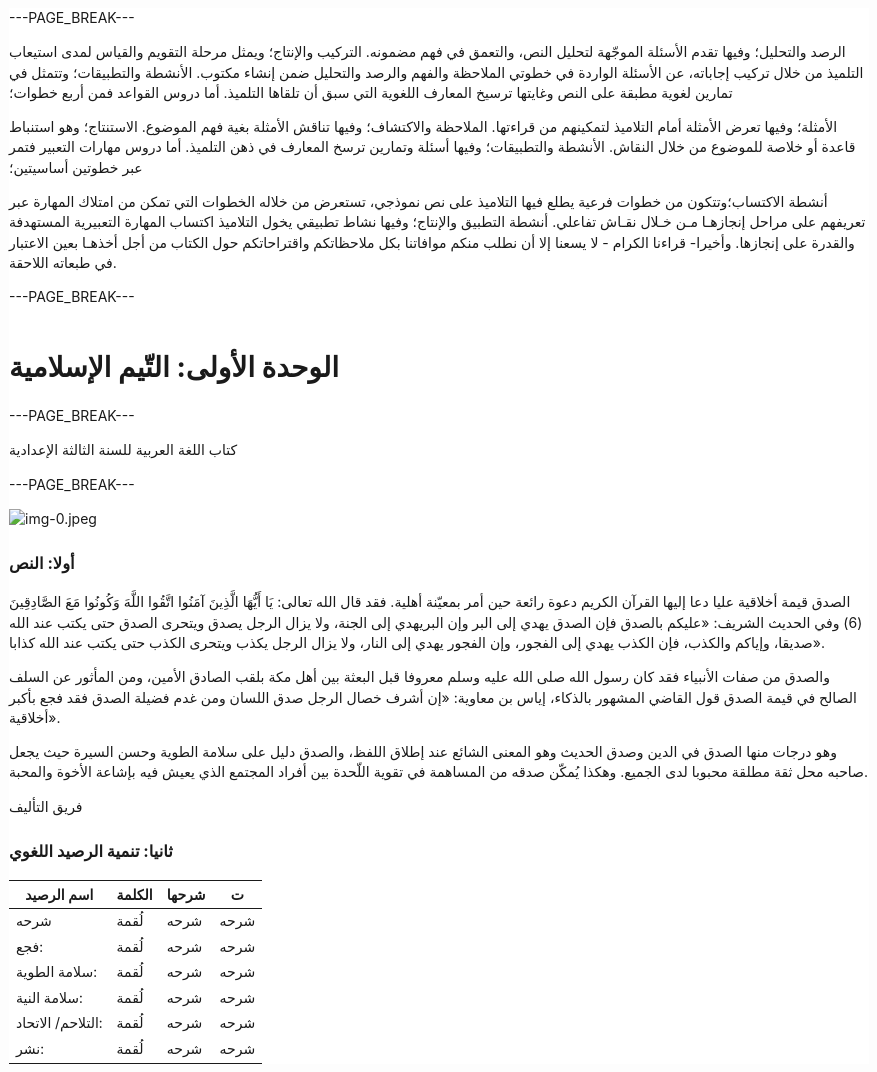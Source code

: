 ---PAGE_BREAK---

الرصد والتحليل؛ وفيها تقدم الأسئلة الموجّهة لتحليل النص، والتعمق في فهم مضمونه. التركيب والإنتاج؛ ويمثل مرحلة التقويم والقياس لمدى استيعاب التلميذ من خلال تركيب إجاباته، عن الأسئلة الواردة في خطوتي الملاحظة والفهم والرصد والتحليل ضمن إنشاء مكتوب. الأنشطة والتطبيقات؛ وتتمثل في تمارين لغوية مطبقة على النص وغايتها ترسيخ المعارف اللغوية التي سبق أن تلقاها التلميذ. أما دروس القواعد فمن أربع خطوات؛

الأمثلة؛ وفيها تعرض الأمثلة أمام التلاميذ لتمكينهم من قراءتها. الملاحظة والاكتشاف؛ وفيها تناقش الأمثلة بغية فهم الموضوع. الاستنتاج؛ وهو استنباط قاعدة أو خلاصة للموضوع من خلال النقاش. الأنشطة والتطبيقات؛ وفيها أسئلة وتمارين ترسخ المعارف في ذهن التلميذ. أما دروس مهارات التعبير فتمر عبر خطوتين أساسيتين؛

أنشطة الاكتساب؛وتتكون من خطوات فرعية يطلع فيها التلاميذ على نص نموذجي، تستعرض من خلاله الخطوات التي تمكن من امتلاك المهارة عبر تعريفهم على مراحل إنجازهـا مـن خـلال نقـاش تفاعلي. أنشطة التطبيق والإنتاج؛ وفيها نشاط تطبيقي يخول التلاميذ اكتساب المهارة التعبيرية المستهدفة والقدرة على إنجازها. وأخيرا- قراءنا الكرام - لا يسعنا إلا أن نطلب منكم موافاتنا بكل ملاحظاتكم واقتراحاتكم حول الكتاب من أجل أخذهـا بعين الاعتبار في طبعاته اللاحقة.

---PAGE_BREAK---

# الوحدة الأولى: التّيم الإسلامية

---PAGE_BREAK---

كتاب اللغة العربية للسنة الثالثة الإعدادية

---PAGE_BREAK---

![img-0.jpeg](img-0.jpeg)

### أولا: النص

الصدق قيمة أخلاقية عليا دعا إليها القرآن الكريم دعوة رائعة حين أمر بمعيّنة أهلية. فقد قال الله تعالى: يَا أَيُّهَا الَّذِينَ آمَنُوا اتَّقُوا اللَّهَ وَكُونُوا مَعَ الصَّادِقِينَ (6) وفي الحديث الشريف: «عليكم بالصدق فإن الصدق يهدي إلى البر وإن البريهدي إلى الجنة، ولا يزال الرجل يصدق ويتحرى الصدق حتى يكتب عند الله صديقا، وإياكم والكذب، فإن الكذب يهدي إلى الفجور، وإن الفجور يهدي إلى النار، ولا يزال الرجل يكذب ويتحرى الكذب حتى يكتب عند الله كذابا».

والصدق من صفات الأنبياء فقد كان رسول الله صلى الله عليه وسلم معروفا قبل البعثة بين أهل مكة بلقب الصادق الأمين، ومن المأثور عن السلف الصالح في قيمة الصدق قول القاضي المشهور بالذكاء، إياس بن معاوية: «إن أشرف خصال الرجل صدق اللسان ومن غدم فضيلة الصدق فقد فجع بأكبر أخلاقية».

وهو درجات منها الصدق في الدين وصدق الحديث وهو المعنى الشائع عند إطلاق اللفظ، والصدق دليل على سلامة الطوية وحسن السيرة حيث يجعل صاحبه محل ثقة مطلقة محبوبا لدى الجميع. وهكذا يُمكّن صدقه من المساهمة في تقوية اللّحدة بين أفراد المجتمع الذي يعيش فيه بإشاعة الأخوة والمحبة.

فريق التأليف

### ثانيا: تنمية الرصيد اللغوي

|  اسم الرصيد | الكلمة | شرحها | ت  |
| --- | --- | --- | --- |
|  شرحه | لُقمة | شرحه | شرحه  |
|  فجع: | لُقمة | شرحه | شرحه  |
|  سلامة الطوية: | لُقمة | شرحه | شرحه  |
|  سلامة النية: | لُقمة | شرحه | شرحه  |
|  التلاحم/ الاتحاد: | لُقمة | شرحه | شرحه  |
|  نشر: | لُقمة | شرحه | شرحه  |
